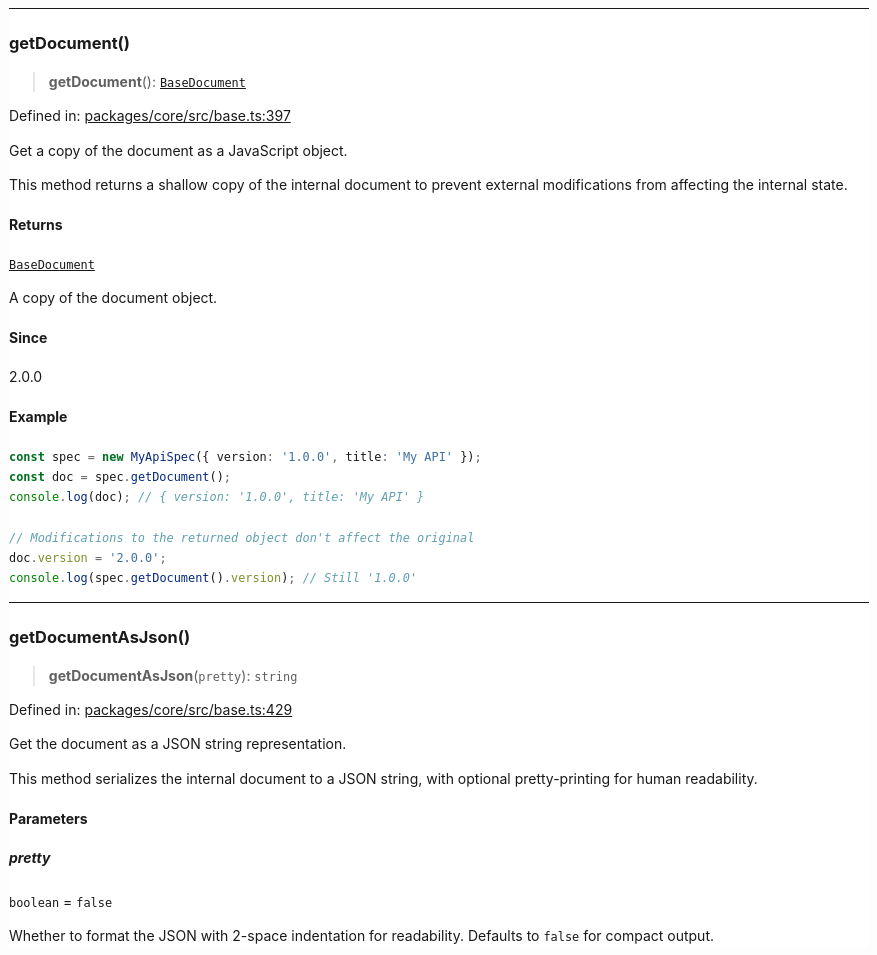***

### getDocument()

> **getDocument**(): [`BaseDocument`](../interfaces/BaseDocument.md)

Defined in: [packages/core/src/base.ts:397](https://github.com/bschwarz/laag/blob/fbbd59f53b1467155cca720fc2d13c5cf1b8ba8f/packages/core/src/base.ts#L397)

Get a copy of the document as a JavaScript object.

This method returns a shallow copy of the internal document to prevent
external modifications from affecting the internal state.

#### Returns

[`BaseDocument`](../interfaces/BaseDocument.md)

A copy of the document object.

#### Since

2.0.0

#### Example

```typescript
const spec = new MyApiSpec({ version: '1.0.0', title: 'My API' });
const doc = spec.getDocument();
console.log(doc); // { version: '1.0.0', title: 'My API' }

// Modifications to the returned object don't affect the original
doc.version = '2.0.0';
console.log(spec.getDocument().version); // Still '1.0.0'
```

***

### getDocumentAsJson()

> **getDocumentAsJson**(`pretty`): `string`

Defined in: [packages/core/src/base.ts:429](https://github.com/bschwarz/laag/blob/fbbd59f53b1467155cca720fc2d13c5cf1b8ba8f/packages/core/src/base.ts#L429)

Get the document as a JSON string representation.

This method serializes the internal document to a JSON string, with optional
pretty-printing for human readability.

#### Parameters

##### pretty

`boolean` = `false`

Whether to format the JSON with 2-space indentation for readability.
                Defaults to `false` for compact output.

